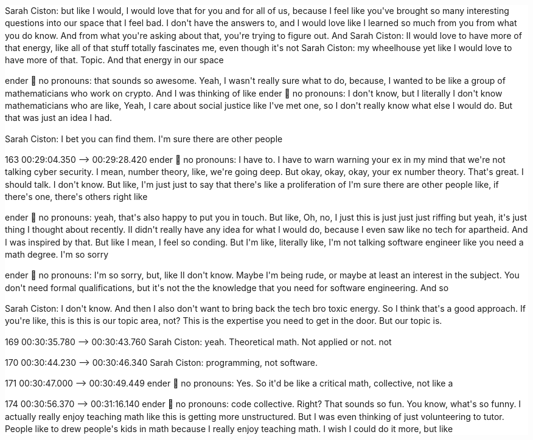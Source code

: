 Sarah Ciston: but like I would, I would love that for you and for all of us, because I feel like you've brought so many interesting questions into our space that I feel bad. I don't have the answers to, and I would love like I learned so much from you from what you do know. And from what you're asking about that, you're trying to figure out. And
Sarah Ciston: II would love to have more of that energy, like all of that stuff totally fascinates me, even though it's not
Sarah Ciston: my wheelhouse yet like I would love to have more of that. Topic. And that energy in our space

ender 🐢 no pronouns: that sounds so awesome. Yeah, I wasn't really sure what to do, because, I wanted to be like a group of mathematicians who work on crypto. And I was thinking of like
ender 🐢 no pronouns: I don't know, but I literally I don't know mathematicians who are like, Yeah, I care about social justice like I've met one, so I don't really know what else I would do. But that was just an idea I had.

Sarah Ciston: I bet you can find them. I'm sure there are other people

163
00:29:04.350 --> 00:29:28.420
ender 🐢 no pronouns: I have to. I have to warn warning your ex in my mind that we're not talking cyber security. I mean, number theory, like, we're going deep. But okay, okay, okay, your ex number theory. That's great. I should talk. I don't know. But like, I'm just just to say that there's like a proliferation of I'm sure there are other people like, if there's one, there's others right like

ender 🐢 no pronouns: yeah, that's also happy to put you in touch. But like, Oh, no, I just this is just just just riffing but yeah, it's just thing I thought about recently. II didn't really have any idea for what I would do, because I even saw like no tech for apartheid. And I was inspired by that. But like I mean, I feel so conding. But I'm like, literally like, I'm not talking software engineer like you need a math degree. I'm so sorry

ender 🐢 no pronouns: I'm so sorry, but, like II don't know. Maybe I'm being rude, or maybe at least an interest in the subject. You don't need formal qualifications, but it's not the the knowledge that you need for software engineering. And so

Sarah Ciston: I don't know. And then I also don't want to bring back the tech bro toxic energy. So I think that's a good approach. If you're like, this is this is our topic area, not? This is the expertise you need to get in the door. But our topic is.

169
00:30:35.780 --> 00:30:43.760
Sarah Ciston: yeah. Theoretical math. Not applied or not.  not

170
00:30:44.230 --> 00:30:46.340
Sarah Ciston: programming, not software.

171
00:30:47.000 --> 00:30:49.449
ender 🐢 no pronouns: Yes. So it'd be like a critical math, collective, not like a

174
00:30:56.370 --> 00:31:16.140
ender 🐢 no pronouns: code collective. Right? That sounds so fun. You know, what's so funny. I actually really enjoy teaching math like this is getting more unstructured. But I was even thinking of just volunteering to tutor. People like to drew people's kids in math because I really enjoy teaching math. I wish I could do it more, but like
